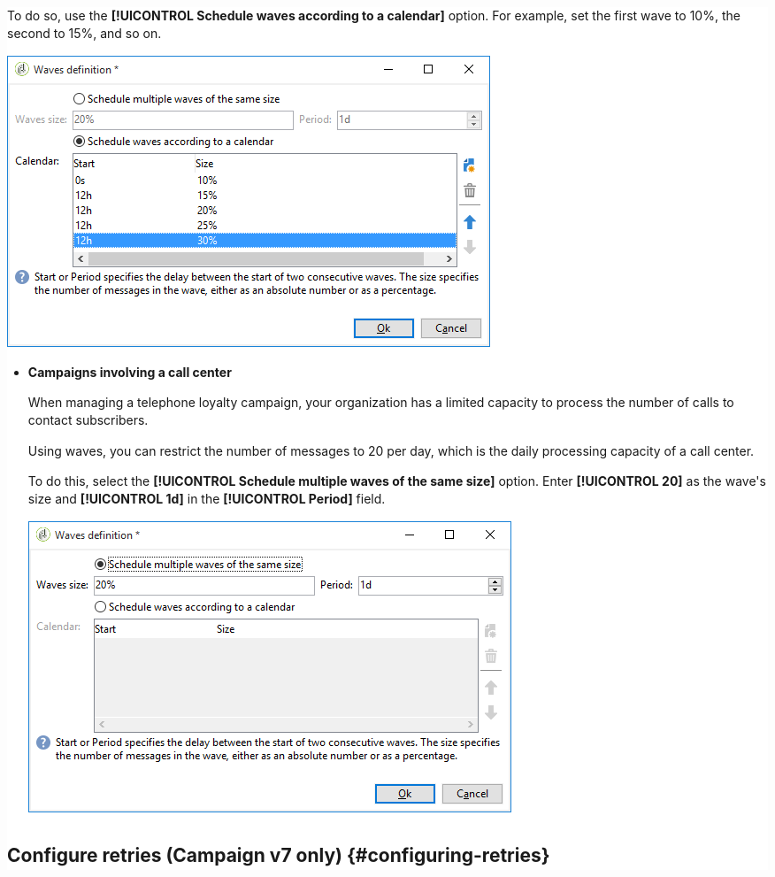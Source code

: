   To do so, use the **[!UICONTROL Schedule waves according to a calendar]** option. For example, set the first wave to 10%, the second to 15%, and so on.

  ![](assets/s_ncs_user_wizard_waves_ramp-up.png)

* **Campaigns involving a call center**

  When managing a telephone loyalty campaign, your organization has a limited capacity to process the number of calls to contact subscribers.

  Using waves, you can restrict the number of messages to 20 per day, which is the daily processing capacity of a call center.

  To do this, select the **[!UICONTROL Schedule multiple waves of the same size]** option. Enter **[!UICONTROL 20]** as the wave's size and **[!UICONTROL 1d]** in the **[!UICONTROL Period]** field.

  ![](assets/s_ncs_user_wizard_waves_call_center.png)

## Configure retries (Campaign v7 only) {#configuring-retries}

